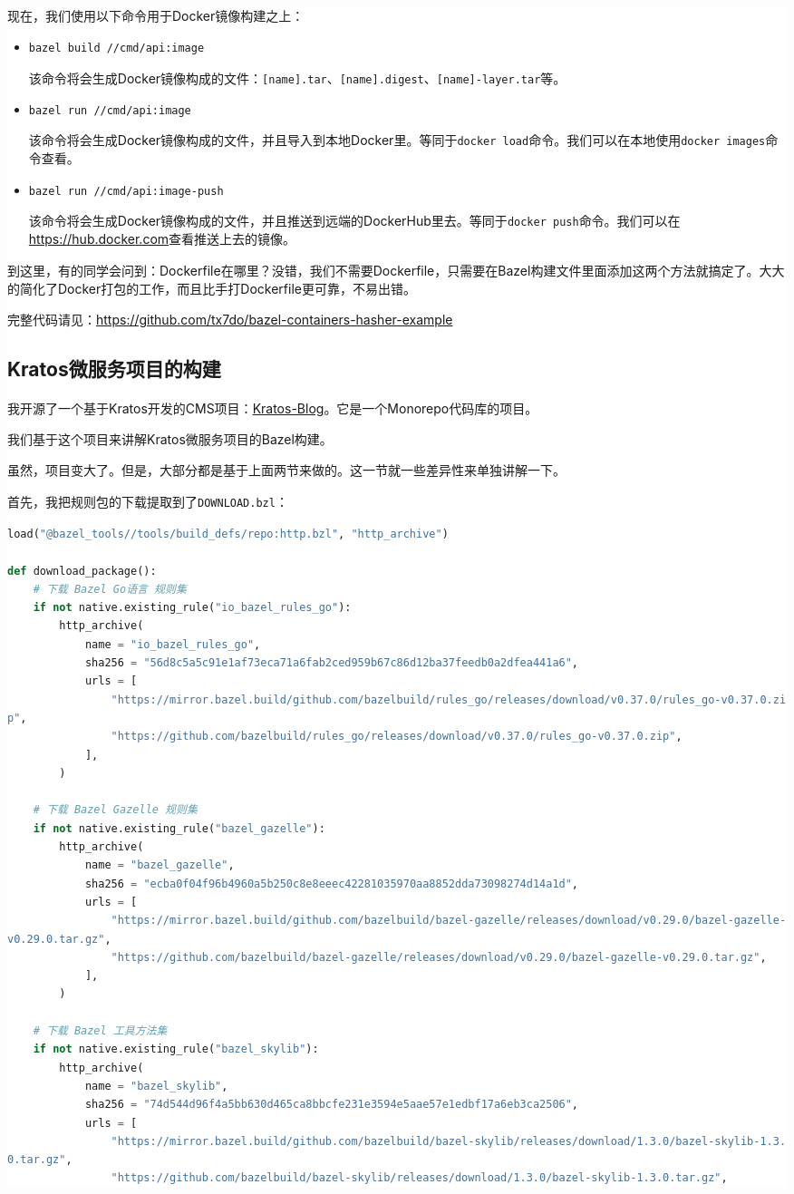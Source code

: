 现在，我们使用以下命令用于Docker镜像构建之上：

- `bazel build //cmd/api:image`

    该命令将会生成Docker镜像构成的文件：`[name].tar`、`[name].digest`、`[name]-layer.tar`等。

- `bazel run //cmd/api:image`

    该命令将会生成Docker镜像构成的文件，并且导入到本地Docker里。等同于`docker load`命令。我们可以在本地使用`docker images`命令查看。

- `bazel run //cmd/api:image-push`

    该命令将会生成Docker镜像构成的文件，并且推送到远端的DockerHub里去。等同于`docker push`命令。我们可以在<https://hub.docker.com>查看推送上去的镜像。

到这里，有的同学会问到：Dockerfile在哪里？没错，我们不需要Dockerfile，只需要在Bazel构建文件里面添加这两个方法就搞定了。大大的简化了Docker打包的工作，而且比手打Dockerfile更可靠，不易出错。

完整代码请见：<https://github.com/tx7do/bazel-containers-hasher-example>

## Kratos微服务项目的构建

我开源了一个基于Kratos开发的CMS项目：[Kratos-Blog](https://github.com/tx7do/kratos-blog)。它是一个Monorepo代码库的项目。

我们基于这个项目来讲解Kratos微服务项目的Bazel构建。

虽然，项目变大了。但是，大部分都是基于上面两节来做的。这一节就一些差异性来单独讲解一下。

首先，我把规则包的下载提取到了`DOWNLOAD.bzl`：

```python
load("@bazel_tools//tools/build_defs/repo:http.bzl", "http_archive")

def download_package():
    # 下载 Bazel Go语言 规则集
    if not native.existing_rule("io_bazel_rules_go"):
        http_archive(
            name = "io_bazel_rules_go",
            sha256 = "56d8c5a5c91e1af73eca71a6fab2ced959b67c86d12ba37feedb0a2dfea441a6",
            urls = [
                "https://mirror.bazel.build/github.com/bazelbuild/rules_go/releases/download/v0.37.0/rules_go-v0.37.0.zip",
                "https://github.com/bazelbuild/rules_go/releases/download/v0.37.0/rules_go-v0.37.0.zip",
            ],
        )

    # 下载 Bazel Gazelle 规则集
    if not native.existing_rule("bazel_gazelle"):
        http_archive(
            name = "bazel_gazelle",
            sha256 = "ecba0f04f96b4960a5b250c8e8eeec42281035970aa8852dda73098274d14a1d",
            urls = [
                "https://mirror.bazel.build/github.com/bazelbuild/bazel-gazelle/releases/download/v0.29.0/bazel-gazelle-v0.29.0.tar.gz",
                "https://github.com/bazelbuild/bazel-gazelle/releases/download/v0.29.0/bazel-gazelle-v0.29.0.tar.gz",
            ],
        )

    # 下载 Bazel 工具方法集
    if not native.existing_rule("bazel_skylib"):
        http_archive(
            name = "bazel_skylib",
            sha256 = "74d544d96f4a5bb630d465ca8bbcfe231e3594e5aae57e1edbf17a6eb3ca2506",
            urls = [
                "https://mirror.bazel.build/github.com/bazelbuild/bazel-skylib/releases/download/1.3.0/bazel-skylib-1.3.0.tar.gz",
                "https://github.com/bazelbuild/bazel-skylib/releases/download/1.3.0/bazel-skylib-1.3.0.tar.gz",
```